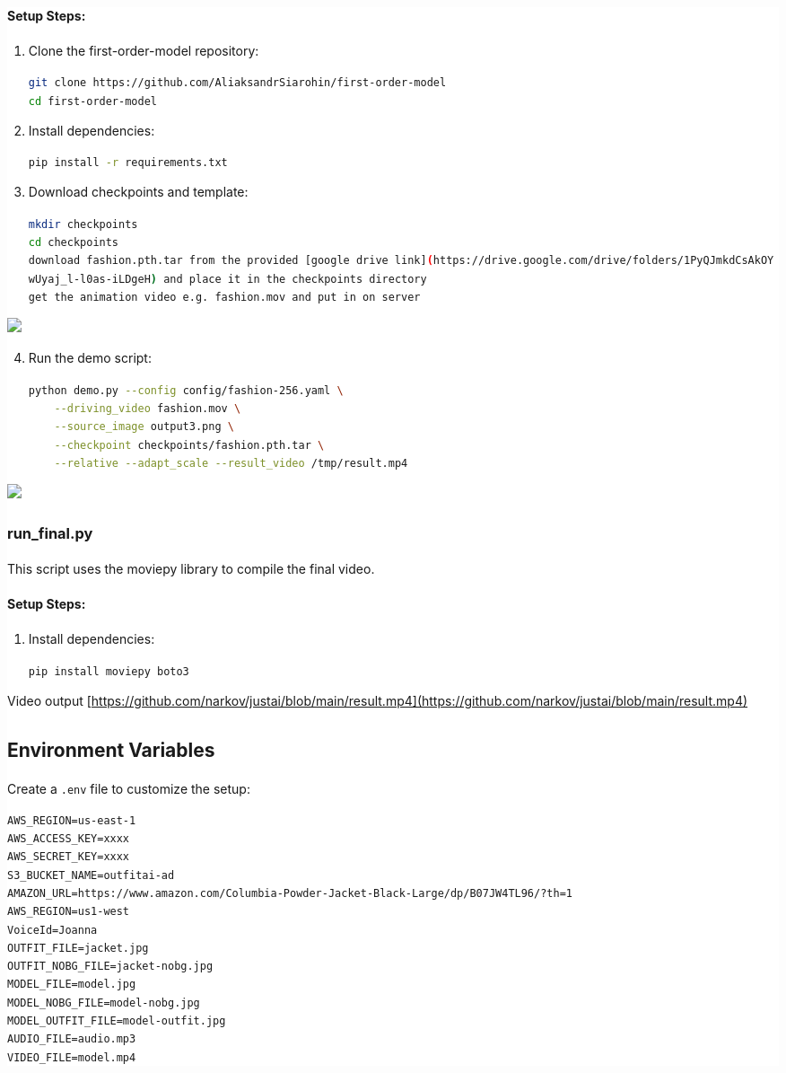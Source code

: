 #### Setup Steps:
1. Clone the first-order-model repository:
    ```sh
    git clone https://github.com/AliaksandrSiarohin/first-order-model
    cd first-order-model
    ```

2. Install dependencies:
    ```sh
    pip install -r requirements.txt
    ```

3. Download checkpoints and template:
    ```sh
    mkdir checkpoints
    cd checkpoints
    download fashion.pth.tar from the provided [google drive link](https://drive.google.com/drive/folders/1PyQJmkdCsAkOYwUyaj_l-l0as-iLDgeH) and place it in the checkpoints directory
    get the animation video e.g. fashion.mov and put in on server
    ```
    
<img src="https://github.com/narkov/justai/blob/main/images/fashion.gif" width=150 />

4. Run the demo script:
    ```sh
    python demo.py --config config/fashion-256.yaml \
        --driving_video fashion.mov \
        --source_image output3.png \
        --checkpoint checkpoints/fashion.pth.tar \
        --relative --adapt_scale --result_video /tmp/result.mp4
    ```

<img src="https://github.com/narkov/justai/blob/main/images/final.gif" width=200 />

### run_final.py
This script uses the moviepy library to compile the final video.

#### Setup Steps:
1. Install dependencies:
    ```sh
    pip install moviepy boto3
    ```

Video output
[https://github.com/narkov/justai/blob/main/result.mp4](https://github.com/narkov/justai/blob/main/result.mp4)    

## Environment Variables
Create a `.env` file to customize the setup:
```env
AWS_REGION=us-east-1
AWS_ACCESS_KEY=xxxx
AWS_SECRET_KEY=xxxx
S3_BUCKET_NAME=outfitai-ad
AMAZON_URL=https://www.amazon.com/Columbia-Powder-Jacket-Black-Large/dp/B07JW4TL96/?th=1
AWS_REGION=us1-west
VoiceId=Joanna
OUTFIT_FILE=jacket.jpg
OUTFIT_NOBG_FILE=jacket-nobg.jpg
MODEL_FILE=model.jpg
MODEL_NOBG_FILE=model-nobg.jpg
MODEL_OUTFIT_FILE=model-outfit.jpg
AUDIO_FILE=audio.mp3
VIDEO_FILE=model.mp4
```